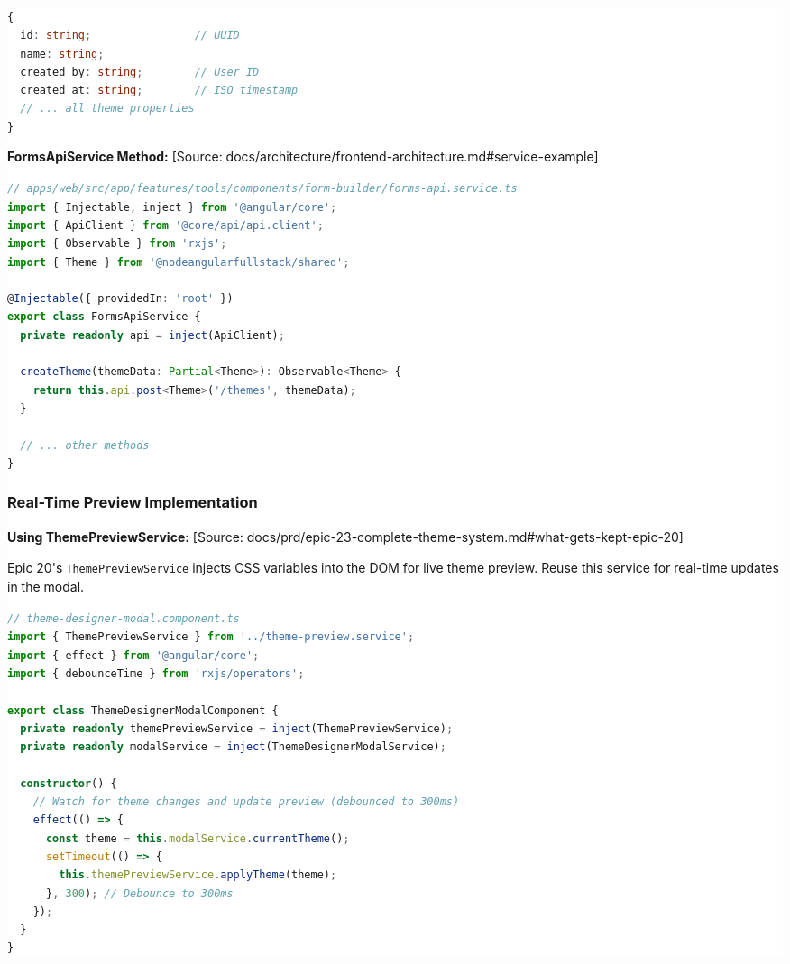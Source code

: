 ```typescript
{
  id: string;                // UUID
  name: string;
  created_by: string;        // User ID
  created_at: string;        // ISO timestamp
  // ... all theme properties
}
```

**FormsApiService Method:** [Source: docs/architecture/frontend-architecture.md#service-example]

```typescript
// apps/web/src/app/features/tools/components/form-builder/forms-api.service.ts
import { Injectable, inject } from '@angular/core';
import { ApiClient } from '@core/api/api.client';
import { Observable } from 'rxjs';
import { Theme } from '@nodeangularfullstack/shared';

@Injectable({ providedIn: 'root' })
export class FormsApiService {
  private readonly api = inject(ApiClient);

  createTheme(themeData: Partial<Theme>): Observable<Theme> {
    return this.api.post<Theme>('/themes', themeData);
  }

  // ... other methods
}
```

### Real-Time Preview Implementation

**Using ThemePreviewService:** [Source:
docs/prd/epic-23-complete-theme-system.md#what-gets-kept-epic-20]

Epic 20's `ThemePreviewService` injects CSS variables into the DOM for live theme preview. Reuse
this service for real-time updates in the modal.

```typescript
// theme-designer-modal.component.ts
import { ThemePreviewService } from '../theme-preview.service';
import { effect } from '@angular/core';
import { debounceTime } from 'rxjs/operators';

export class ThemeDesignerModalComponent {
  private readonly themePreviewService = inject(ThemePreviewService);
  private readonly modalService = inject(ThemeDesignerModalService);

  constructor() {
    // Watch for theme changes and update preview (debounced to 300ms)
    effect(() => {
      const theme = this.modalService.currentTheme();
      setTimeout(() => {
        this.themePreviewService.applyTheme(theme);
      }, 300); // Debounce to 300ms
    });
  }
}
```
